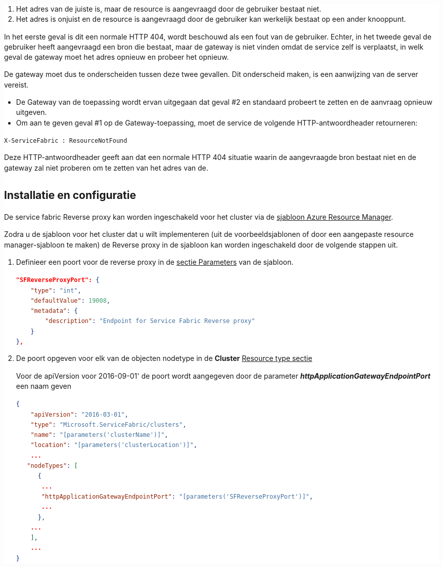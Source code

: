  1. Het adres van de juiste is, maar de resource is aangevraagd door de gebruiker bestaat niet.
 2. Het adres is onjuist en de resource is aangevraagd door de gebruiker kan werkelijk bestaat op een ander knooppunt.

In het eerste geval is dit een normale HTTP 404, wordt beschouwd als een fout van de gebruiker. Echter, in het tweede geval de gebruiker heeft aangevraagd een bron die bestaat, maar de gateway is niet vinden omdat de service zelf is verplaatst, in welk geval de gateway moet het adres opnieuw en probeer het opnieuw.

De gateway moet dus te onderscheiden tussen deze twee gevallen. Dit onderscheid maken, is een aanwijzing van de server vereist.

 - De Gateway van de toepassing wordt ervan uitgegaan dat geval #2 en standaard probeert te zetten en de aanvraag opnieuw uitgeven.
 - Om aan te geven geval #1 op de Gateway-toepassing, moet de service de volgende HTTP-antwoordheader retourneren:

`X-ServiceFabric : ResourceNotFound`

Deze HTTP-antwoordheader geeft aan dat een normale HTTP 404 situatie waarin de aangevraagde bron bestaat niet en de gateway zal niet proberen om te zetten van het adres van de.

## <a name="setup-and-configuration"></a>Installatie en configuratie
De service fabric Reverse proxy kan worden ingeschakeld voor het cluster via de [sjabloon Azure Resource Manager](./service-fabric-cluster-creation-via-arm.md).

Zodra u de sjabloon voor het cluster dat u wilt implementeren (uit de voorbeeldsjablonen of door een aangepaste resource manager-sjabloon te maken) de Reverse proxy in de sjabloon kan worden ingeschakeld door de volgende stappen uit.

1. Definieer een poort voor de reverse proxy in de [sectie Parameters](../resource-group-authoring-templates.md) van de sjabloon.

    ```json
    "SFReverseProxyPort": {
        "type": "int",
        "defaultValue": 19008,
        "metadata": {
            "description": "Endpoint for Service Fabric Reverse proxy"
        }
    },
    ```
2. De poort opgeven voor elk van de objecten nodetype in de **Cluster** [Resource type sectie](../resource-group-authoring-templates.md)

    Voor de apiVersion voor 2016-09-01' de poort wordt aangegeven door de parameter ***httpApplicationGatewayEndpointPort*** een naam geven

    ```json
    {
        "apiVersion": "2016-03-01",
        "type": "Microsoft.ServiceFabric/clusters",
        "name": "[parameters('clusterName')]",
        "location": "[parameters('clusterLocation')]",
        ...
       "nodeTypes": [
          {
           ...
           "httpApplicationGatewayEndpointPort": "[parameters('SFReverseProxyPort')]",
           ...
          },
        ...
        ],
        ...
    }
    ```


[0]: ./media/service-fabric-reverseproxy/external-communication.png
[1]: ./media/service-fabric-reverseproxy/internal-communication.png